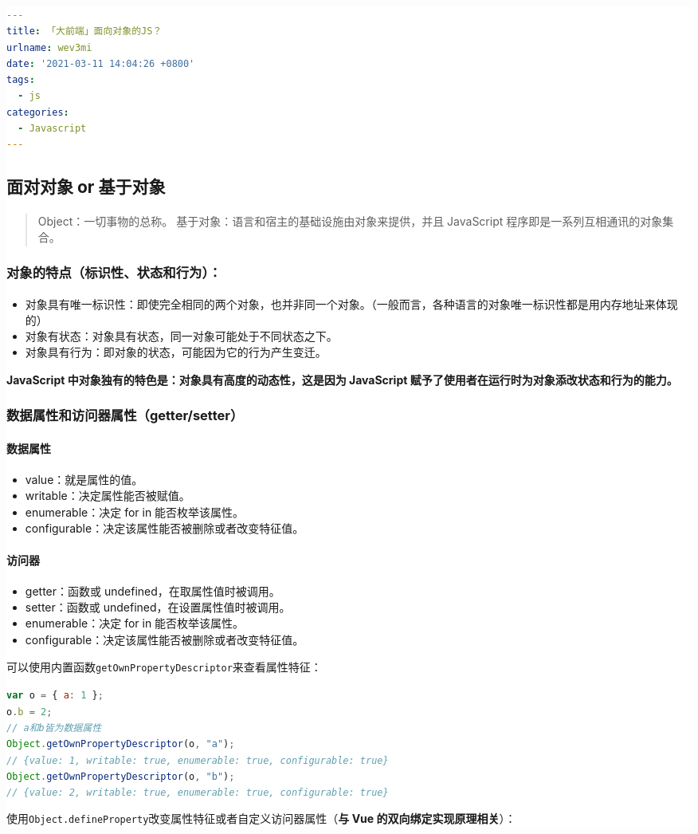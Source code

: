 ```yaml
---
title: 「大前端」面向对象的JS？
urlname: wev3mi
date: '2021-03-11 14:04:26 +0800'
tags:
  - js
categories:
  - Javascript
---
```


## 面对对象 or 基于对象

> Object：一切事物的总称。
> 基于对象：语言和宿主的基础设施由对象来提供，并且 JavaScript 程序即是一系列互相通讯的对象集合。

### 对象的特点（标识性、状态和行为）：

- 对象具有唯一标识性：即使完全相同的两个对象，也并非同一个对象。（一般而言，各种语言的对象唯一标识性都是用内存地址来体现的）
- 对象有状态：对象具有状态，同一对象可能处于不同状态之下。
- 对象具有行为：即对象的状态，可能因为它的行为产生变迁。

**JavaScript 中对象独有的特色是：对象具有高度的动态性，这是因为 JavaScript 赋予了使用者在运行时为对象添改状态和行为的能力。**

### 数据属性和访问器属性（getter/setter）

#### 数据属性

- value：就是属性的值。
- writable：决定属性能否被赋值。
- enumerable：决定 for in 能否枚举该属性。
- configurable：决定该属性能否被删除或者改变特征值。

#### 访问器

- getter：函数或 undefined，在取属性值时被调用。
- setter：函数或 undefined，在设置属性值时被调用。
- enumerable：决定 for in 能否枚举该属性。
- configurable：决定该属性能否被删除或者改变特征值。

可以使用内置函数`getOwnPropertyDescriptor`来查看属性特征：

```javascript
var o = { a: 1 };
o.b = 2;
// a和b皆为数据属性
Object.getOwnPropertyDescriptor(o, "a");
// {value: 1, writable: true, enumerable: true, configurable: true}
Object.getOwnPropertyDescriptor(o, "b");
// {value: 2, writable: true, enumerable: true, configurable: true}
```

使用`Object.defineProperty`改变属性特征或者自定义访问器属性（**与 Vue 的双向绑定实现原理相关**）：

